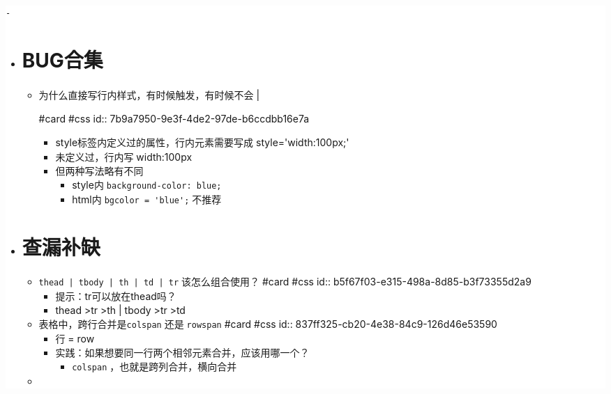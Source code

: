 	-
- # BUG合集
	- 为什么直接写行内样式，有时候触发，有时候不会   |  <p width:100px> #card #css
	  id:: 7b9a7950-9e3f-4de2-97de-b6ccdbb16e7a
		- style标签<style></style>内定义过的属性，行内元素需要写成 style='width:100px;'
		- 未定义过，行内写 width:100px
		- 但两种写法略有不同
			- style内 `background-color: blue;`
			- html内 `bgcolor = 'blue';`  不推荐
- # 查漏补缺
	- `thead | tbody | th | td | tr` 该怎么组合使用？ #card #css
	  id:: b5f67f03-e315-498a-8d85-b3f73355d2a9
		- 提示：tr可以放在thead吗？
		- thead >tr >th | tbody >tr >td
	- 表格中，跨行合并是`colspan` 还是 `rowspan` #card #css
	  id:: 837ff325-cb20-4e38-84c9-126d46e53590
		- 行 = row
		- 实践：如果想要同一行两个相邻元素合并，应该用哪一个？
			- `colspan` ，也就是跨列合并，横向合并
	- <style> 内写过的元素，直接写行内元素被忽略
		- 为什么直接写行内样式，有时候触发，有时候不会   |  <p width:100px> #card #css
	- 什么时候写href ？ 什么时候写 src ？ #card #css
	  id:: c1f78eb7-61a8-4d75-a928-848cc511fb92
		- ？？？？
	-
- 期末问答整理
	- BFC实现三栏布局 #card #css
	  id:: d00bb96e-fb95-4987-8312-1effff5154f3
		- 浮动、BFC元素同行显示？？？？？？
	- 什么元素自带高度 #card #css
	  id:: 414181ab-799f-4265-b3c1-6fb42882ac15
		- hr
		- 考虑自闭合元素中，不需要元素撑开，也自带样式
			- checkbox，radio等，input 很多都有样式
	- flex布局相关属性`order`有什么用？数值大小有区别吗？ #card #flex #css
	  id:: d7e990f6-7d47-4ffb-9236-829d4a92b39d
		- 调整单个弹性项目顺序
		- 两个弹性项目，order参数为 -1 和 1，谁先谁后？
			- order 数值越大，弹性项目显示顺序越靠后
		- 如果有两个弹性项目设置相同的order，谁先谁后？
			- 按照书写顺序
	- align-self 怎么理解？和 align-items、justify-content如何区分？#flex #card #css
	  id:: 47c35d3e-6ccd-47af-bb8a-c6151170168a
		- 提示：以 `flex-direction:row;` 为例
		- justify-content 同行元素如何分隔左右富余空间
		- align-items 每行元素作为独立整体，如何分隔上下富余空间
		- align-self 针对一行元素中每个弹性项目，分隔这一行的上下富余空间
	- flex复合属性拆解成哪几个？有什么用？默认值是多少？ #card #css #flex
	  id:: 4a762f3d-2efd-4619-98bc-38e8f365eb45
		- flex-grow flex-shrink flex-basis
		- 默认：shrink：1，grow：0
		- 概念：
			- shrink：控制弹性项目缩进
			- grow：控制弹性项目拉伸
		- 对于两者来说，数值越大代表了什么？
			- 数值越大，拉伸、缩放效果、比例越明显
	- 理想视口 | 布局视口 | 视觉视口 区别是什么？ #card #css
	  id:: 5e161006-7023-4ccc-90e1-cc9464ab4e85
		- **理想视口**：{{cloze 逻辑}}分辨率，厂商调节后适合手机屏幕大小的视口高宽
		  id:: b28d9762-486e-46b7-938f-f3f395462c59
		- **布局视口**：默认 ，{{cloze 物理}}分辨率，使用物理像素进行页面布局所使用视口。
		  id:: 71d3b43b-615b-473e-aca8-a85e5142d106
		- **视觉视口**：页面放缩后看到的视口
	- html5　表单元素属性增强了哪些？ 四个 #card #html